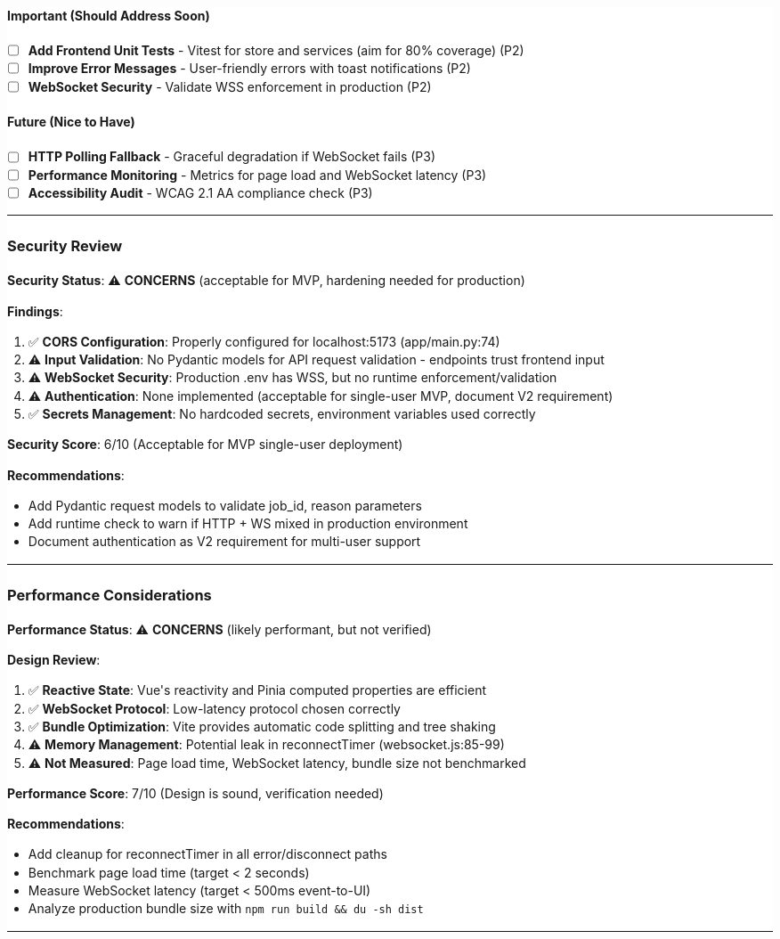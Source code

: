 #### Important (Should Address Soon)
- [ ] **Add Frontend Unit Tests** - Vitest for store and services (aim for 80% coverage) (P2)
- [ ] **Improve Error Messages** - User-friendly errors with toast notifications (P2)
- [ ] **WebSocket Security** - Validate WSS enforcement in production (P2)

#### Future (Nice to Have)
- [ ] **HTTP Polling Fallback** - Graceful degradation if WebSocket fails (P3)
- [ ] **Performance Monitoring** - Metrics for page load and WebSocket latency (P3)
- [ ] **Accessibility Audit** - WCAG 2.1 AA compliance check (P3)

---

### Security Review

**Security Status**: ⚠️ **CONCERNS** (acceptable for MVP, hardening needed for production)

**Findings**:
1. ✅ **CORS Configuration**: Properly configured for localhost:5173 (app/main.py:74)
2. ⚠️ **Input Validation**: No Pydantic models for API request validation - endpoints trust frontend input
3. ⚠️ **WebSocket Security**: Production .env has WSS, but no runtime enforcement/validation
4. ⚠️ **Authentication**: None implemented (acceptable for single-user MVP, document V2 requirement)
5. ✅ **Secrets Management**: No hardcoded secrets, environment variables used correctly

**Security Score**: 6/10 (Acceptable for MVP single-user deployment)

**Recommendations**:
- Add Pydantic request models to validate job_id, reason parameters
- Add runtime check to warn if HTTP + WS mixed in production environment
- Document authentication as V2 requirement for multi-user support

---

### Performance Considerations

**Performance Status**: ⚠️ **CONCERNS** (likely performant, but not verified)

**Design Review**:
1. ✅ **Reactive State**: Vue's reactivity and Pinia computed properties are efficient
2. ✅ **WebSocket Protocol**: Low-latency protocol chosen correctly
3. ✅ **Bundle Optimization**: Vite provides automatic code splitting and tree shaking
4. ⚠️ **Memory Management**: Potential leak in reconnectTimer (websocket.js:85-99)
5. ⚠️ **Not Measured**: Page load time, WebSocket latency, bundle size not benchmarked

**Performance Score**: 7/10 (Design is sound, verification needed)

**Recommendations**:
- Add cleanup for reconnectTimer in all error/disconnect paths
- Benchmark page load time (target < 2 seconds)
- Measure WebSocket latency (target < 500ms event-to-UI)
- Analyze production bundle size with `npm run build && du -sh dist`

---
